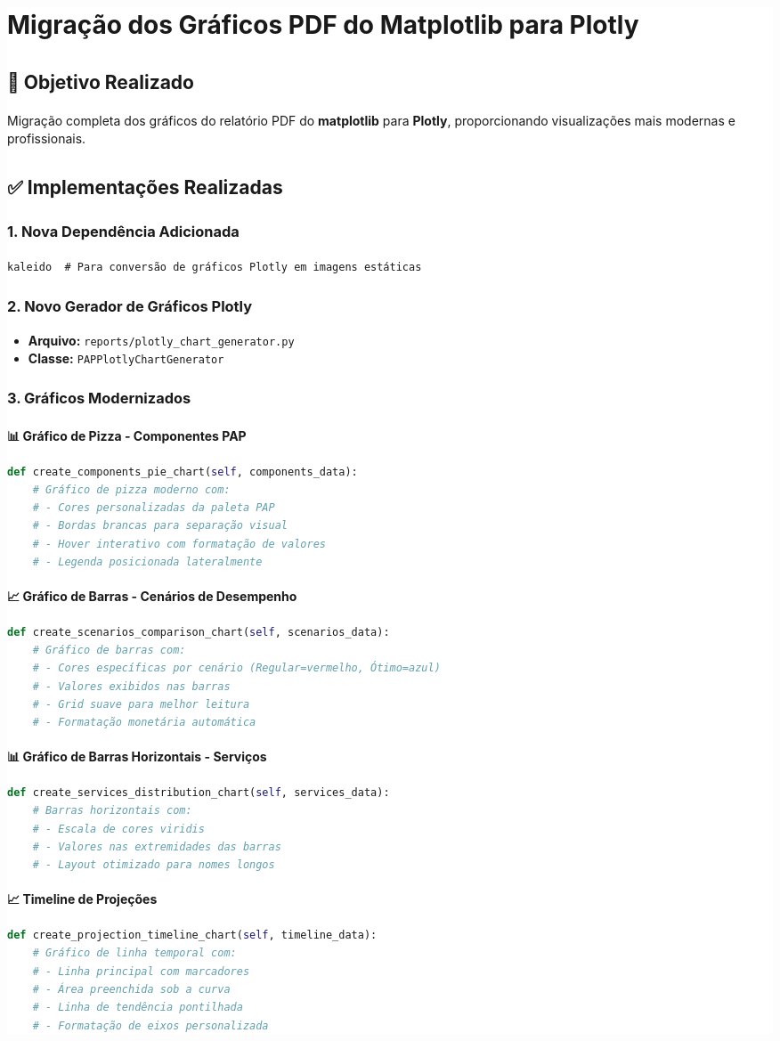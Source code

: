 # Migração dos Gráficos PDF do Matplotlib para Plotly

## 🎯 Objetivo Realizado

Migração completa dos gráficos do relatório PDF do **matplotlib** para **Plotly**, proporcionando visualizações mais modernas e profissionais.

## ✅ Implementações Realizadas

### 1. **Nova Dependência Adicionada**
```
kaleido  # Para conversão de gráficos Plotly em imagens estáticas
```

### 2. **Novo Gerador de Gráficos Plotly**
- **Arquivo:** `reports/plotly_chart_generator.py`
- **Classe:** `PAPPlotlyChartGenerator`

### 3. **Gráficos Modernizados**

#### 📊 **Gráfico de Pizza - Componentes PAP**
```python
def create_components_pie_chart(self, components_data):
    # Gráfico de pizza moderno com:
    # - Cores personalizadas da paleta PAP
    # - Bordas brancas para separação visual
    # - Hover interativo com formatação de valores
    # - Legenda posicionada lateralmente
```

#### 📈 **Gráfico de Barras - Cenários de Desempenho**
```python
def create_scenarios_comparison_chart(self, scenarios_data):
    # Gráfico de barras com:
    # - Cores específicas por cenário (Regular=vermelho, Ótimo=azul)
    # - Valores exibidos nas barras
    # - Grid suave para melhor leitura
    # - Formatação monetária automática
```

#### 📊 **Gráfico de Barras Horizontais - Serviços**
```python
def create_services_distribution_chart(self, services_data):
    # Barras horizontais com:
    # - Escala de cores viridis
    # - Valores nas extremidades das barras
    # - Layout otimizado para nomes longos
```

#### 📈 **Timeline de Projeções**
```python
def create_projection_timeline_chart(self, timeline_data):
    # Gráfico de linha temporal com:
    # - Linha principal com marcadores
    # - Área preenchida sob a curva
    # - Linha de tendência pontilhada
    # - Formatação de eixos personalizada
```
